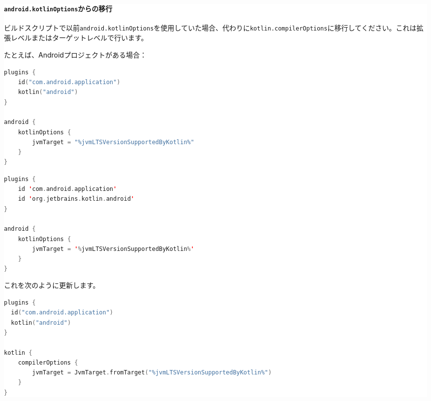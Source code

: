 </tab>
</tabs>

#### `android.kotlinOptions`からの移行

ビルドスクリプトで以前`android.kotlinOptions`を使用していた場合、代わりに`kotlin.compilerOptions`に移行してください。これは拡張レベルまたはターゲットレベルで行います。

たとえば、Androidプロジェクトがある場合：

<tabs group="build-script">
<tab title="Kotlin" group-key="kotlin">

```kotlin
plugins {
    id("com.android.application")
    kotlin("android")
}

android {
    kotlinOptions {
        jvmTarget = "%jvmLTSVersionSupportedByKotlin%"
    }
}
```

</tab>
<tab title="Groovy" group-key="groovy">

```kotlin
plugins {
    id 'com.android.application'
    id 'org.jetbrains.kotlin.android'
}

android {
    kotlinOptions {
        jvmTarget = '%jvmLTSVersionSupportedByKotlin%'
    }
}
```
</tab>
</tabs>

これを次のように更新します。

<tabs group="build-script">
<tab title="Kotlin" group-key="kotlin">

```kotlin
plugins {
  id("com.android.application")
  kotlin("android")
}

kotlin {
    compilerOptions {
        jvmTarget = JvmTarget.fromTarget("%jvmLTSVersionSupportedByKotlin%")
    }
}
```
